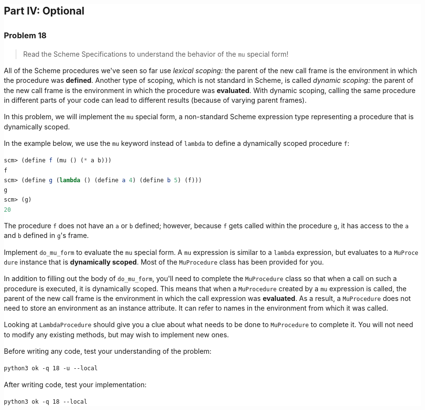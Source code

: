 ## Part IV: Optional

### Problem 18

> Read the Scheme Specifications to understand the behavior of the `mu` special form!

All of the Scheme procedures we've seen so far use *lexical scoping:* the parent of the new call frame is the environment in which the procedure was **defined**. Another type of scoping, which is not standard in Scheme, is called *dynamic scoping:* the parent of the new call frame is the environment in which the procedure was **evaluated**. With dynamic scoping, calling the same procedure in different parts of your code can lead to different results (because of varying parent frames).

In this problem, we will implement the `mu` special form, a non-standard Scheme expression type representing a procedure that is dynamically scoped.

In the example below, we use the `mu` keyword instead of `lambda` to define a dynamically scoped procedure `f`:

```scheme
scm> (define f (mu () (* a b)))
f
scm> (define g (lambda () (define a 4) (define b 5) (f)))
g
scm> (g)
20
```

The procedure `f` does not have an `a` or `b` defined; however, because `f` gets called within the procedure `g`, it has access to the `a` and `b` defined in `g`'s frame.

Implement `do_mu_form` to evaluate the `mu` special form. A `mu` expression is similar to a `lambda` expression, but evaluates to a `MuProcedure` instance that is **dynamically scoped**. Most of the `MuProcedure` class has been provided for you.

In addition to filling out the body of `do_mu_form`, you'll need to complete the `MuProcedure` class so that when a call on such a procedure is executed, it is dynamically scoped. This means that when a `MuProcedure` created by a `mu` expression is called, the parent of the new call frame is the environment in which the call expression was **evaluated**. As a result, a `MuProcedure` does not need to store an environment as an instance attribute. It can refer to names in the environment from which it was called.

Looking at `LambdaProcedure` should give you a clue about what needs to be done to `MuProcedure` to complete it. You will not need to modify any existing methods, but may wish to implement new ones.

Before writing any code, test your understanding of the problem:

```shell
python3 ok -q 18 -u --local
```

After writing code, test your implementation:

```shell
python3 ok -q 18 --local
```


